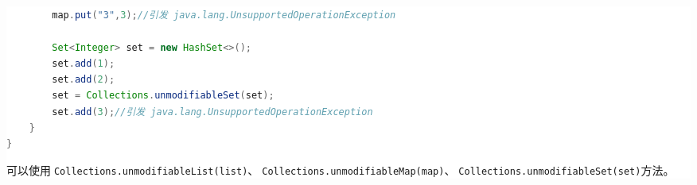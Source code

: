 ```java
        map.put("3",3);//引发 java.lang.UnsupportedOperationException

        Set<Integer> set = new HashSet<>();
        set.add(1);
        set.add(2);
        set = Collections.unmodifiableSet(set);
        set.add(3);//引发 java.lang.UnsupportedOperationException
    }
}
```

可以使用 `Collections.unmodifiableList(list)`、 `Collections.unmodifiableMap(map)`、 `Collections.unmodifiableSet(set)`方法。